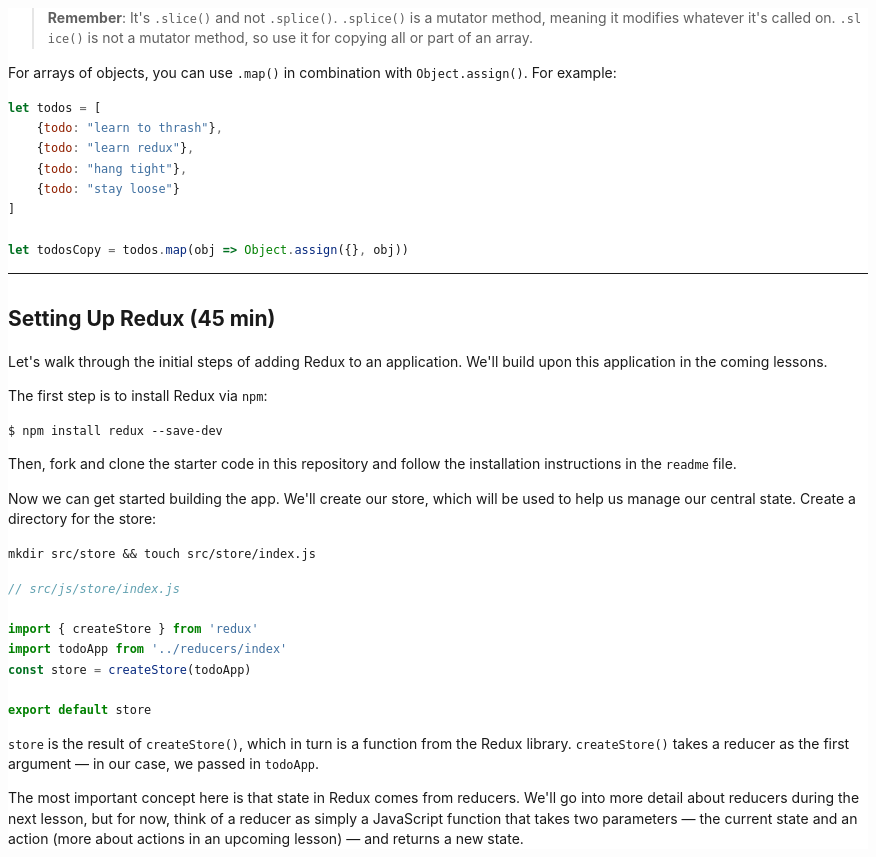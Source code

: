 > **Remember**: It's `.slice()` and not `.splice()`. `.splice()` is a mutator method, meaning it modifies whatever it's called on. `.slice()` is not a mutator method, so use it for copying all or part of an array.

For arrays of objects, you can use `.map()` in combination with `Object.assign()`. For example:

```js
let todos = [
    {todo: "learn to thrash"},
    {todo: "learn redux"},
    {todo: "hang tight"},
    {todo: "stay loose"}
]

let todosCopy = todos.map(obj => Object.assign({}, obj))
```

----

## Setting Up Redux (45 min)

Let's walk through the initial steps of adding Redux to an application. We'll build upon this application in the coming lessons.

The first step is to install Redux via `npm`:

```
$ npm install redux --save-dev
```

Then, fork and clone the starter code in this repository and follow the installation instructions in the `readme` file.

Now we can get started building the app. We'll create our store, which will be used to help us manage our central state. Create a directory for the store:

```
mkdir src/store && touch src/store/index.js
```

```js
// src/js/store/index.js

import { createStore } from 'redux'
import todoApp from '../reducers/index'
const store = createStore(todoApp)

export default store
```

`store` is the result of `createStore()`, which in turn is a function from the Redux library. `createStore()` takes a reducer as the first argument — in our case, we passed in `todoApp`.

The most important concept here is that state in Redux comes from reducers. We'll go into more detail about reducers during the next lesson, but for now, think of a reducer as simply a JavaScript function that takes two parameters — the current state and an action (more about actions in an upcoming lesson) — and returns a new state.
